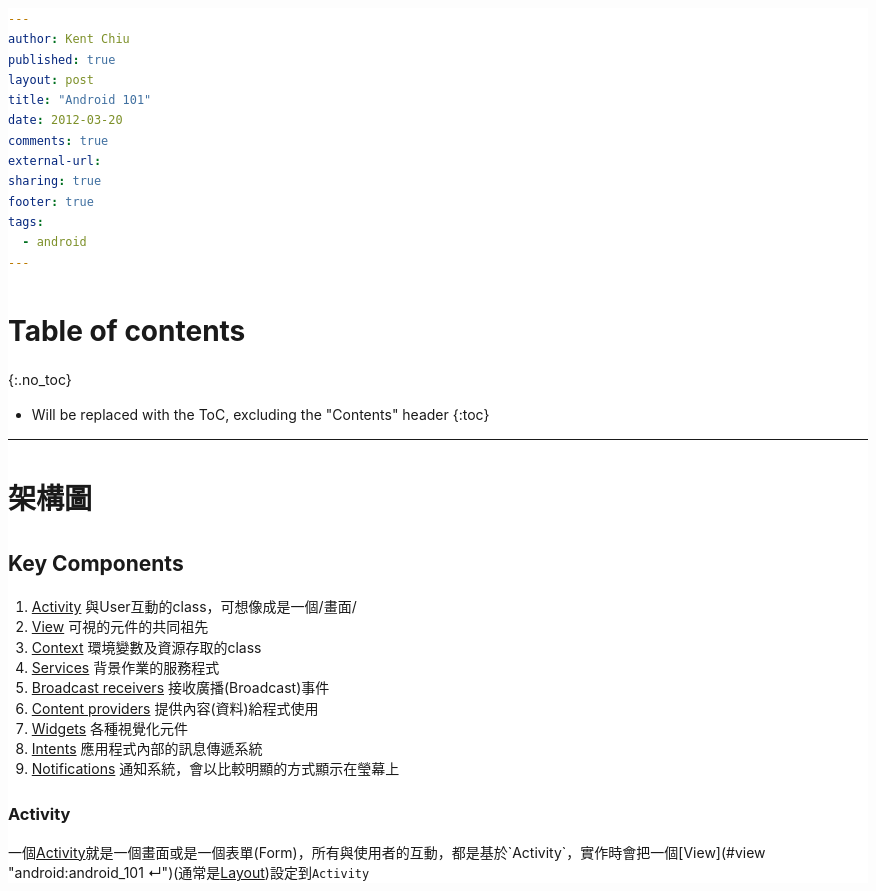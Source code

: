 ```yaml
---
author: Kent Chiu
published: true
layout: post
title: "Android 101"
date: 2012-03-20
comments: true
external-url:
sharing: true
footer: true
tags:
  - android
---
```


# Table of contents
{:.no_toc}

* Will be replaced with the ToC, excluding the "Contents" header
{:toc}

----------------------------------------------------------------



架構圖
======



Key Components
--------------

1.  [Activity](#activity "android:android_101 ↵")
    與User互動的class，可想像成是一個/畫面/
2.  [View](#view "android:android_101 ↵") 可視的元件的共同祖先
3.  [Context](#context "android:android_101 ↵")
    環境變數及資源存取的class
4.  [Services](#services "android:android_101 ↵") 背景作業的服務程式
5.  [Broadcast receivers](#broadcast_receivers "android:android_101 ↵")
    接收廣播(Broadcast)事件
6.  [Content providers](#content_providers "android:android_101 ↵")
    提供內容(資料)給程式使用
7.  [Widgets](#widgets "android:android_101 ↵") 各種視覺化元件
8.  [Intents](#intents "android:android_101 ↵")
    應用程式內部的訊息傳遞系統
9.  [Notifications](#notifications "android:android_101 ↵")
    通知系統，會以比較明顯的方式顯示在瑩幕上

### Activity

一個[Activity](http://developer.android.com/reference/android/app/Activity.html "http://developer.android.com/reference/android/app/Activity.html")就是一個畫面或是一個表單(Form)，所有與使用者的互動，都是基於`Activity`，實作時會把一個[View](#view "android:android_101 ↵")(通常是[Layout](#layout "android:android_101 ↵"))設定到`Activity`
